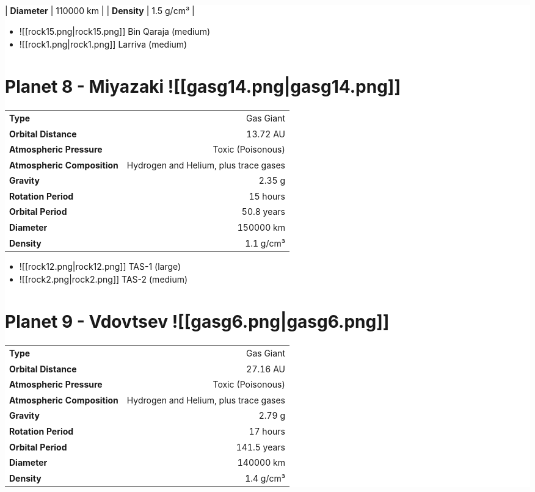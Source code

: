 | **Diameter**                |      110000 km | 
| **Density**                 |    1.5 g/cm³ |



- ![[rock15.png\|rock15.png]] Bin Qaraja (medium)
- ![[rock1.png\|rock1.png]] Larriva (medium)


# Planet 8 - Miyazaki ![[gasg14.png\|gasg14.png]]
|                             |                           |
| --------------------------- | -------------------------:|
| **Type**                    |             Gas Giant |
| **Orbital Distance**        |   13.72 AU |
| **Atmospheric Pressure**    |       Toxic (Poisonous) |
| **Atmospheric Composition** |      Hydrogen and Helium, plus trace gases |
| **Gravity**                 |        2.35 g |
| **Rotation Period**         |  15 hours |
| **Orbital Period** | 50.8 years |
| **Diameter**                |      150000 km | 
| **Density**                 |    1.1 g/cm³ |



- ![[rock12.png\|rock12.png]] TAS-1 (large)
- ![[rock2.png\|rock2.png]] TAS-2 (medium)


# Planet 9 - Vdovtsev ![[gasg6.png\|gasg6.png]]
|                             |                           |
| --------------------------- | -------------------------:|
| **Type**                    |             Gas Giant |
| **Orbital Distance**        |   27.16 AU |
| **Atmospheric Pressure**    |       Toxic (Poisonous) |
| **Atmospheric Composition** |      Hydrogen and Helium, plus trace gases |
| **Gravity**                 |        2.79 g |
| **Rotation Period**         |  17 hours |
| **Orbital Period** | 141.5 years |
| **Diameter**                |      140000 km | 
| **Density**                 |    1.4 g/cm³ |

